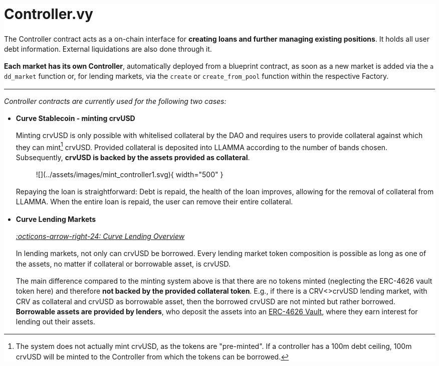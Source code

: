 <h1>Controller.vy</h1>


The Controller contract acts as a on-chain interface for **creating loans and further managing existing positions**. It holds all user debt information. External liquidations are also done through it.

**Each market has its own Controller**, automatically deployed from a blueprint contract, as soon as a new market is added via the `add_market` function or, for lending markets, via the `create` or `create_from_pool` function within the respective Factory.


---

*Controller contracts are currently used for the following two cases:*


- **Curve Stablecoin - minting crvUSD**

    Minting crvUSD is only possible with whitelised collateral by the DAO and requires users to provide collateral against which they can mint[^1] crvUSD. Provided collateral is deposited into LLAMMA according to the number of bands chosen. Subsequently, **crvUSD is backed by the assets provided as collateral**.

    <figure markdown="span">
    ![](../assets/images/mint_controller1.svg){ width="500" }
    <figcaption></figcaption>
    </figure>

    [^1]: The system does not actually mint crvUSD, as the tokens are "pre-minted". If a controller has a 100m debt ceiling, 100m crvUSD will be minted to the Controller from which the tokens can be borrowed.

    Repaying the loan is straightforward: Debt is repaid, the health of the loan improves, allowing for the removal of collateral from LLAMMA. When the entire loan is repaid, the user can remove their entire collateral.



- **Curve Lending Markets**

    *[:octicons-arrow-right-24: Curve Lending Overview](../lending/overview.md)*

    In lending markets, not only can crvUSD be borrowed. Every lending market token composition is possible as long as one of the assets, no matter if collateral or borrowable asset, is crvUSD.

    The main difference compared to the minting system above is that there are no tokens minted (neglecting the ERC-4626 vault token here) and therefore **not backed by the provided collateral token**. E.g., if there is a CRV<>crvUSD lending market, with CRV as collateral and crvUSD as borrowable asset, then the borrowed crvUSD are not minted but rather borrowed. **Borrowable assets are provided by lenders**, who deposit the assets into an [ERC-4626 Vault](../lending/contracts/vault.md), where they earn interest for lending out their assets.

